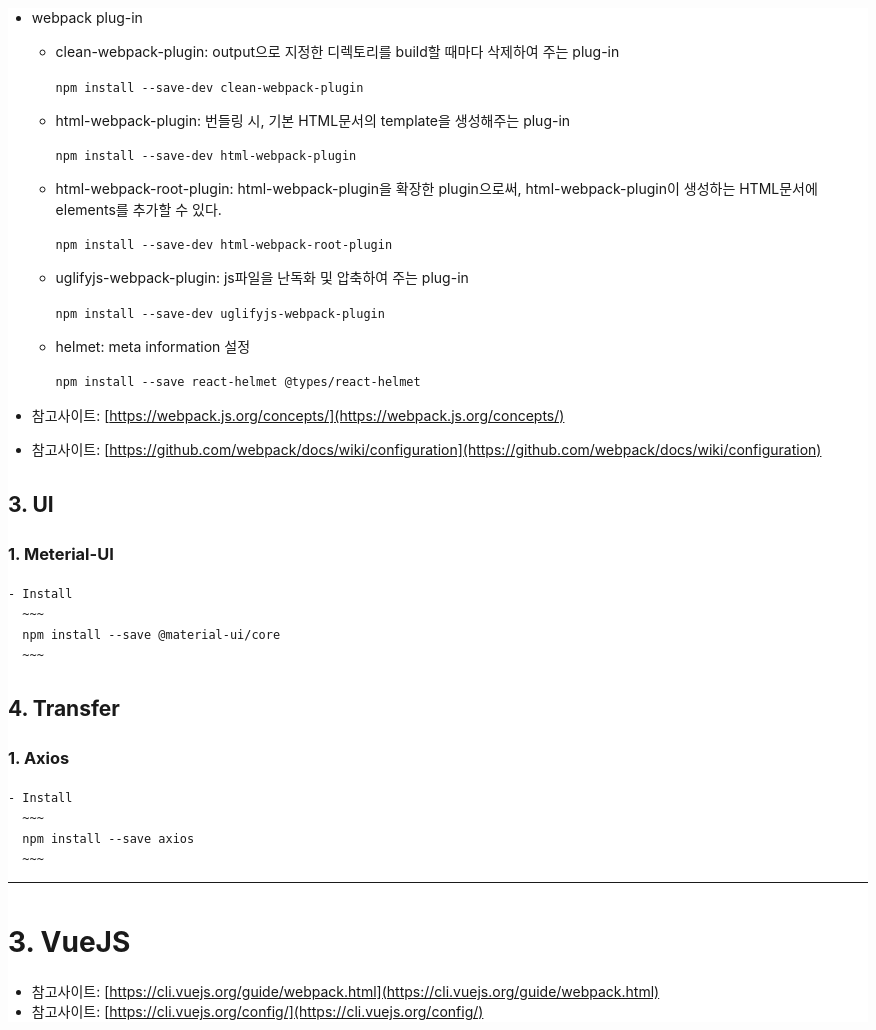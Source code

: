   - webpack plug-in
    - clean-webpack-plugin: output으로 지정한 디렉토리를 build할 때마다 삭제하여 주는 plug-in
      ~~~
      npm install --save-dev clean-webpack-plugin
      ~~~
    - html-webpack-plugin: 번들링 시, 기본 HTML문서의 template을 생성해주는 plug-in
      ~~~
      npm install --save-dev html-webpack-plugin
      ~~~
    - html-webpack-root-plugin: html-webpack-plugin을 확장한 plugin으로써, html-webpack-plugin이 생성하는 HTML문서에 elements를 추가할 수 있다.
      ~~~
      npm install --save-dev html-webpack-root-plugin
      ~~~
    - uglifyjs-webpack-plugin: js파일을 난독화 및 압축하여 주는 plug-in
      ~~~
      npm install --save-dev uglifyjs-webpack-plugin
      ~~~
    - helmet: meta information 설정
      ~~~
      npm install --save react-helmet @types/react-helmet
      ~~~
      
      
  - 참고사이트: [https://webpack.js.org/concepts/](https://webpack.js.org/concepts/)
  - 참고사이트: [https://github.com/webpack/docs/wiki/configuration](https://github.com/webpack/docs/wiki/configuration)
      
      
## 3. UI
### 1. Meterial-UI
    - Install
      ~~~
      npm install --save @material-ui/core
      ~~~
      
## 4. Transfer
### 1. Axios
    - Install
      ~~~
      npm install --save axios
      ~~~

---


# 3. VueJS
  - 참고사이트: [https://cli.vuejs.org/guide/webpack.html](https://cli.vuejs.org/guide/webpack.html)
  - 참고사이트: [https://cli.vuejs.org/config/](https://cli.vuejs.org/config/)
